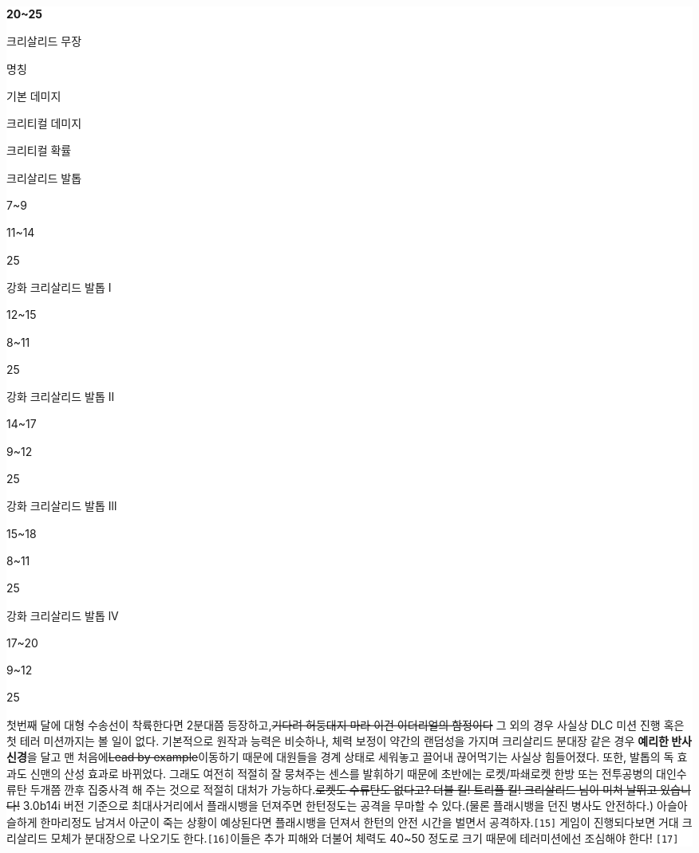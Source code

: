 **20~25**
  

크리살리드 무장

명칭

기본 데미지

크리티컬 데미지

크리티컬 확률

크리살리드 발톱

7~9

11~14

25

강화 크리살리드 발톱 I

12~15

8~11

25

강화 크리살리드 발톱 II

14~17

9~12

25

강화 크리살리드 발톱 Ill

15~18

8~11

25

강화 크리살리드 발톱 lV

17~20

9~12

25

  

첫번째 달에 대형 수송선이 착륙한다면 2분대쯤 등장하고,<del>기다려 허둥대지 마라 이건 이더리얼의 함정이다</del> 그 외의 경우
사실상 DLC 미션 진행 혹은 첫 테러 미션까지는 볼 일이 없다. 기본적으로 원작과 능력은 비슷하나, 체력 보정이 약간의 랜덤성을 가지며
크리살리드 분대장 같은 경우 **예리한 반사신경**을 달고 맨 처음에<del>Lead by example</del>이동하기 때문에 대원들을
경계 상태로 세워놓고 끌어내 끊어먹기는 사실상 힘들어졌다. 또한, 발톱의 독 효과도 신맨의 산성 효과로 바뀌었다. 그래도 여전히 적절히 잘
뭉쳐주는 센스를 발휘하기 때문에 초반에는 로켓/파쇄로켓 한방 또는 전투공병의 대인수류탄 두개쯤 깐후 집중사격 해 주는 것으로 적절히 대처가
가능하다.<del>로켓도 수류탄도 없다고? 더블 킬! 트리플 킬! 크리살리드 님이 미쳐 날뛰고 있습니다!</del> 3.0b14i 버전
기준으로 최대사거리에서 플래시뱅을 던져주면 한턴정도는 공격을 무마할 수 있다.(물론 플래시뱅을 던진 병사도 안전하다.) 아슬아슬하게
한마리정도 남겨서 아군이 죽는 상황이 예상된다면 플래시뱅을 던져서 한턴의 안전 시간을 벌면서 공격하자.`[15]` 게임이 진행되다보면 거대
크리살리드 모체가 분대장으로 나오기도 한다.`[16]`이들은 추가 피해와 더불어 체력도 40~50 정도로 크기 때문에 테러미션에선 조심해야
한다! `[17]`  
  